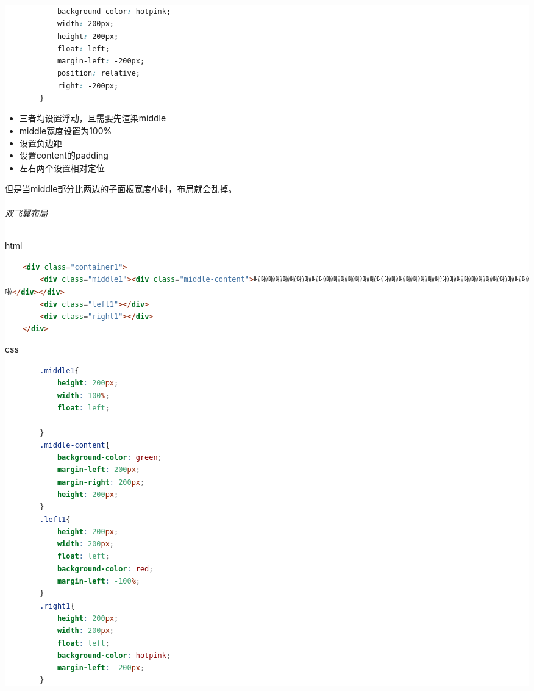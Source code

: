 ```css
            background-color: hotpink;
            width: 200px;
            height: 200px;
            float: left;
            margin-left: -200px;
            position: relative;
            right: -200px;
        }
```

* 三者均设置浮动，且需要先渲染middle
* middle宽度设置为100%
* 设置负边距
* 设置content的padding
* 左右两个设置相对定位

但是当middle部分比两边的子面板宽度小时，布局就会乱掉。

###### 双飞翼布局

html

```html
    <div class="container1">
        <div class="middle1"><div class="middle-content">啦啦啦啦啦啦啦啦啦啦啦啦啦啦啦啦啦啦啦啦啦啦啦啦啦啦啦啦啦啦啦啦啦啦啦啦啦啦啦</div></div>
        <div class="left1"></div>
        <div class="right1"></div>
    </div>
```

css

```css
        .middle1{
            height: 200px;
            width: 100%;
            float: left;
           
        }
        .middle-content{
            background-color: green;
            margin-left: 200px;
            margin-right: 200px;
            height: 200px;
        }
        .left1{
            height: 200px;
            width: 200px;
            float: left;
            background-color: red;
            margin-left: -100%;
        }
        .right1{
            height: 200px;
            width: 200px;
            float: left;
            background-color: hotpink;
            margin-left: -200px;
        }
```
